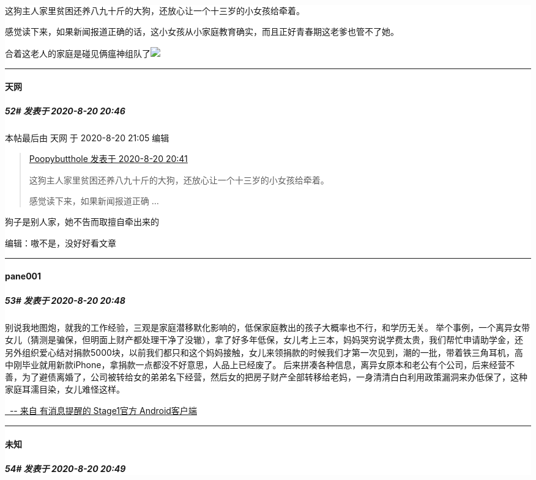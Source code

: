


这狗主人家里贫困还养八九十斤的大狗，还放心让一个十三岁的小女孩给牵着。

感觉读下来，如果新闻报道正确的话，这小女孩从小家庭教育确实，而且正好青春期这老爹也管不了她。

合着这老人的家庭是碰见俩瘟神组队了<img src="https://static.saraba1st.com/image/smiley/face2017/018.png" referrerpolicy="no-referrer">







*****

####  天网  
##### 52#       发表于 2020-8-20 20:46



 本帖最后由 天网 于 2020-8-20 21:05 编辑 
<blockquote><a href="httphttps://bbs.saraba1st.com/2b/forum.php?mod=redirect&amp;goto=findpost&amp;pid=48499317&amp;ptid=1955714" target="_blank">Poopybutthole 发表于 2020-8-20 20:41</a>

这狗主人家里贫困还养八九十斤的大狗，还放心让一个十三岁的小女孩给牵着。

感觉读下来，如果新闻报道正确 ...</blockquote>
狗子是别人家，她不告而取擅自牵出来的

编辑：嗷不是，没好好看文章








*****

####  pane001  
##### 53#       发表于 2020-8-20 20:48




别说我地图炮，就我的工作经验，三观是家庭潜移默化影响的，低保家庭教出的孩子大概率也不行，和学历无关。
举个事例，一个离异女带女儿（猜测是骗保，但明面上财产都处理干净了没辙），拿了好多年低保，女儿考上三本，妈妈哭穷说学费太贵，我们帮忙申请助学金，还另外组织爱心结对捐款5000块，以前我们都只和这个妈妈接触，女儿来领捐款的时候我们才第一次见到，潮的一批，带着铁三角耳机，高中刚毕业就用新款iPhone，拿捐款一点都没不好意思，人品上已经废了。
后来拼凑各种信息，离异女原本和老公有个公司，后来经营不善，为了避债离婚了，公司被转给女的弟弟名下经营，然后女的把房子财产全部转移给老妈，一身清清白白利用政策漏洞来办低保了，这种家庭耳濡目染，女儿难怪这样。

[  -- 来自 有消息提醒的 Stage1官方 Android客户端](https://www.coolapk.com/apk/140634)







*****

####  未知  
##### 54#       发表于 2020-8-20 20:49
